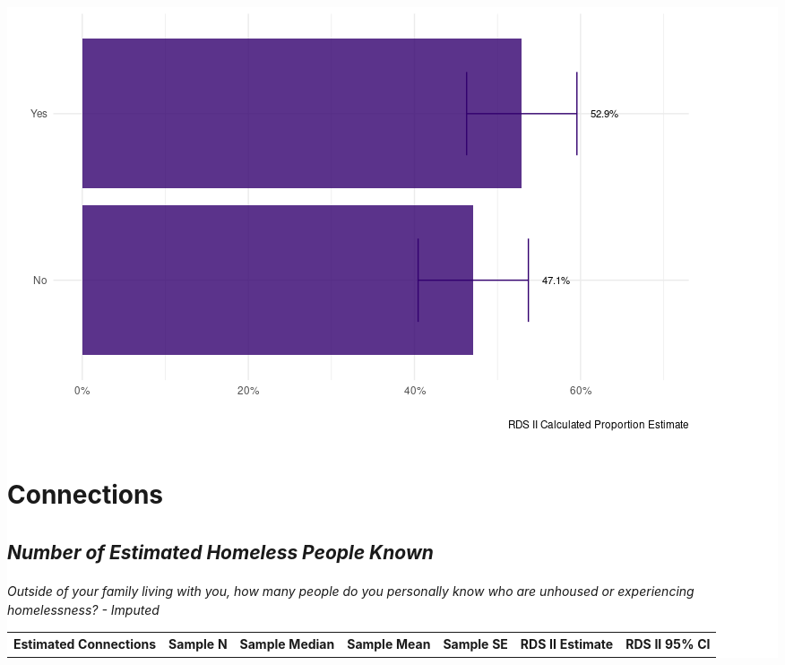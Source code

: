 ![](assets/general_codebook_files/figure-markdown_strict/ego_homeless_chron_graph-1.png)

# Connections

## *Number of Estimated Homeless People Known*

*Outside of your family living with you, how many people do you
personally know who are unhoused or experiencing homelessness? -
Imputed*

<table class="table table-striped" style="margin-left: auto; margin-right: auto;">
<thead>
<tr>
<th style="text-align:left;">
Estimated Connections
</th>
<th style="text-align:right;">
Sample N
</th>
<th style="text-align:right;">
Sample Median
</th>
<th style="text-align:right;">
Sample Mean
</th>
<th style="text-align:right;">
Sample SE
</th>
<th style="text-align:right;">
RDS II Estimate
</th>
<th style="text-align:left;">
RDS II 95% CI
</th>
</tr>
</thead>
<tbody>
<tr>